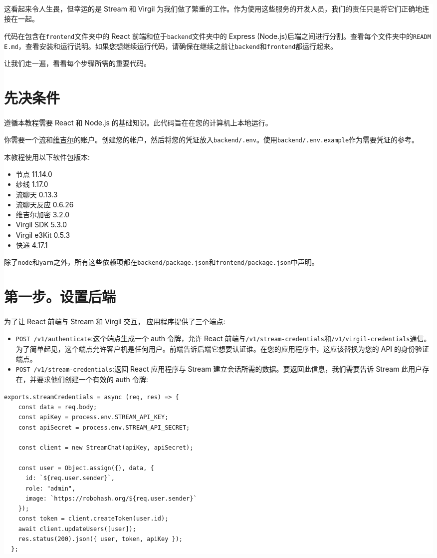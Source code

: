 这看起来令人生畏，但幸运的是 Stream 和 Virgil 为我们做了繁重的工作。作为使用这些服务的开发人员，我们的责任只是将它们正确地连接在一起。

代码在包含在`frontend`文件夹中的 React 前端和位于`backend`文件夹中的 Express (Node.js)后端之间进行分割。查看每个文件夹中的`README.md`，查看安装和运行说明。如果您想继续运行代码，请确保在继续之前让`backend`和`frontend`都运行起来。

让我们走一遍，看看每个步骤所需的重要代码。

# 先决条件

遵循本教程需要 React 和 Node.js 的基础知识。此代码旨在在您的计算机上本地运行。

你需要一个[流](https://getstream.io/accounts/signup/)和[维吉尔](https://dashboard.virgilsecurity.com/signup)的账户。创建您的帐户，然后将您的凭证放入`backend/.env`。使用`backend/.env.example`作为需要凭证的参考。

本教程使用以下软件包版本:

*   节点 11.14.0
*   纱线 1.17.0
*   流聊天 0.13.3
*   流聊天反应 0.6.26
*   维吉尔加密 3.2.0
*   Virgil SDK 5.3.0
*   Virgil e3Kit 0.5.3
*   快递 4.17.1

除了`node`和`yarn`之外，所有这些依赖项都在`backend/package.json`和`frontend/package.json`中声明。

# 第一步。设置后端

为了让 React 前端与 Stream 和 Virgil 交互，
应用程序提供了三个端点:

*   `POST /v1/authenticate`:这个端点生成一个 auth 令牌，允许 React 前端与`/v1/stream-credentials`和`/v1/virgil-credentials`通信。为了简单起见，这个端点允许客户机是任何用户。前端告诉后端它想要认证谁。在您的应用程序中，这应该替换为您的 API 的身份验证端点。
*   `POST /v1/stream-credentials`:返回 React 应用程序与 Stream 建立会话所需的数据。要返回此信息，我们需要告诉 Stream 此用户存在，并要求他们创建一个有效的 auth 令牌:

```
exports.streamCredentials = async (req, res) => {
    const data = req.body;
    const apiKey = process.env.STREAM_API_KEY;
    const apiSecret = process.env.STREAM_API_SECRET;

    const client = new StreamChat(apiKey, apiSecret);

    const user = Object.assign({}, data, {
      id: `${req.user.sender}`,
      role: "admin",
      image: `https://robohash.org/${req.user.sender}`
    });
    const token = client.createToken(user.id);
    await client.updateUsers([user]);
    res.status(200).json({ user, token, apiKey });
  };
```

